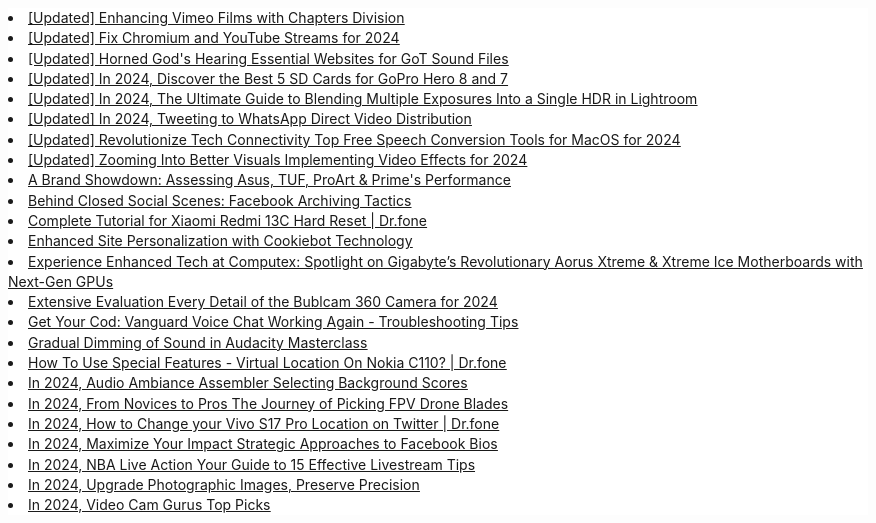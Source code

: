 <li><a href="https://vimeo-videos.techidaily.com/updated-enhancing-vimeo-films-with-chapters-division/"><u>[Updated] Enhancing Vimeo Films with Chapters Division</u></a></li>
<li><a href="https://twitter-videos.techidaily.com/updated-fix-chromium-and-youtube-streams-for-2024/"><u>[Updated] Fix  Chromium and YouTube Streams for 2024</u></a></li>
<li><a href="https://article-files.techidaily.com/updated-horned-gods-hearing-essential-websites-for-got-sound-files/"><u>[Updated] Horned God's Hearing  Essential Websites for GoT Sound Files</u></a></li>
<li><a href="https://article-files.techidaily.com/updated-in-2024-discover-the-best-5-sd-cards-for-gopro-hero-8-and-7/"><u>[Updated] In 2024, Discover the Best 5 SD Cards for GoPro Hero 8 and 7</u></a></li>
<li><a href="https://article-files.techidaily.com/updated-in-2024-the-ultimate-guide-to-blending-multiple-exposures-into-a-single-hdr-in-lightroom/"><u>[Updated] In 2024, The Ultimate Guide to Blending Multiple Exposures Into a Single HDR in Lightroom</u></a></li>
<li><a href="https://twitter-videos.techidaily.com/updated-in-2024-tweeting-to-whatsapp-direct-video-distribution/"><u>[Updated] In 2024, Tweeting to WhatsApp  Direct Video Distribution</u></a></li>
<li><a href="https://article-files.techidaily.com/updated-revolutionize-tech-connectivity-top-free-speech-conversion-tools-for-macos-for-2024/"><u>[Updated] Revolutionize Tech Connectivity  Top Free Speech Conversion Tools for MacOS for 2024</u></a></li>
<li><a href="https://article-files.techidaily.com/updated-zooming-into-better-visuals-implementing-video-effects-for-2024/"><u>[Updated] Zooming Into Better Visuals  Implementing Video Effects for 2024</u></a></li>
<li><a href="https://games-able.techidaily.com/a-brand-showdown-assessing-asus-tuf-proart-and-primes-performance/"><u>A Brand Showdown: Assessing Asus, TUF, ProArt & Prime's Performance</u></a></li>
<li><a href="https://facebook.techidaily.com/behind-closed-social-scenes-facebook-archiving-tactics/"><u>Behind Closed Social Scenes: Facebook Archiving Tactics</u></a></li>
<li><a href="https://techidaily.com/complete-tutorial-for-xiaomi-redmi-13c-hard-reset-drfone-by-drfone-reset-android-reset-android/"><u>Complete Tutorial for Xiaomi Redmi 13C Hard Reset | Dr.fone</u></a></li>
<li><a href="https://data-safeguard.techidaily.com/enhanced-site-personalization-with-cookiebot-technology/"><u>Enhanced Site Personalization with Cookiebot Technology</u></a></li>
<li><a href="https://hardware-tips.techidaily.com/experience-enhanced-tech-at-computex-spotlight-on-gigabytes-revolutionary-aorus-xtreme-and-xtreme-ice-motherboards-with-next-gen-gpus/"><u>Experience Enhanced Tech at Computex: Spotlight on Gigabyte’s Revolutionary Aorus Xtreme & Xtreme Ice Motherboards with Next-Gen GPUs</u></a></li>
<li><a href="https://article-files.techidaily.com/extensive-evaluation-every-detail-of-the-bublcam-360-camera-for-2024/"><u>Extensive Evaluation  Every Detail of the Bublcam 360 Camera for 2024</u></a></li>
<li><a href="https://sound-issues.techidaily.com/get-your-cod-vanguard-voice-chat-working-again-troubleshooting-tips/"><u>Get Your Cod: Vanguard Voice Chat Working Again - Troubleshooting Tips</u></a></li>
<li><a href="https://extra-information.techidaily.com/gradual-dimming-of-sound-in-audacity-masterclass/"><u>Gradual Dimming of Sound in Audacity Masterclass</u></a></li>
<li><a href="https://change-location.techidaily.com/how-to-use-special-features-virtual-location-on-nokia-c110-drfone-by-drfone-virtual-android/"><u>How To Use Special Features - Virtual Location On Nokia C110? | Dr.fone</u></a></li>
<li><a href="https://article-files.techidaily.com/in-2024-audio-ambiance-assembler-selecting-background-scores/"><u>In 2024, Audio Ambiance Assembler  Selecting Background Scores</u></a></li>
<li><a href="https://article-files.techidaily.com/in-2024-from-novices-to-pros-the-journey-of-picking-fpv-drone-blades/"><u>In 2024, From Novices to Pros  The Journey of Picking FPV Drone Blades</u></a></li>
<li><a href="https://location-social.techidaily.com/in-2024-how-to-change-your-vivo-s17-pro-location-on-twitter-drfone-by-drfone-virtual-android/"><u>In 2024, How to Change your Vivo S17 Pro Location on Twitter | Dr.fone</u></a></li>
<li><a href="https://facebook-video-files.techidaily.com/in-2024-maximize-your-impact-strategic-approaches-to-facebook-bios/"><u>In 2024, Maximize Your Impact  Strategic Approaches to Facebook Bios</u></a></li>
<li><a href="https://extra-approaches.techidaily.com/in-2024-nba-live-action-your-guide-to-15-effective-livestream-tips/"><u>In 2024, NBA Live Action  Your Guide to 15 Effective Livestream Tips</u></a></li>
<li><a href="https://article-files.techidaily.com/in-2024-upgrade-photographic-images-preserve-precision/"><u>In 2024, Upgrade Photographic Images, Preserve Precision</u></a></li>
<li><a href="https://article-files.techidaily.com/in-2024-video-cam-gurus-top-picks/"><u>In 2024, Video Cam Gurus  Top Picks</u></a></li>
